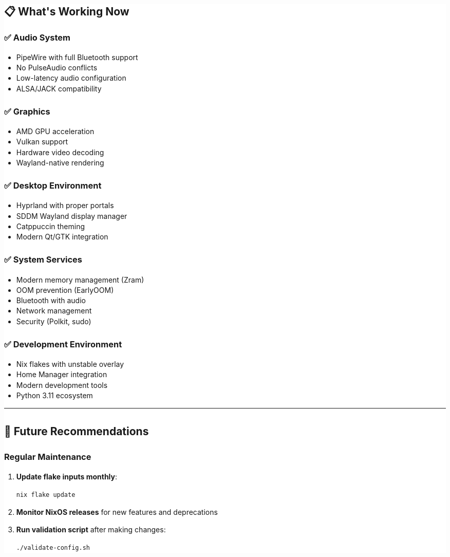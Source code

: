 
## 📋 What's Working Now

### ✅ **Audio System**
- PipeWire with full Bluetooth support
- No PulseAudio conflicts
- Low-latency audio configuration
- ALSA/JACK compatibility

### ✅ **Graphics**
- AMD GPU acceleration
- Vulkan support
- Hardware video decoding
- Wayland-native rendering

### ✅ **Desktop Environment**
- Hyprland with proper portals
- SDDM Wayland display manager
- Catppuccin theming
- Modern Qt/GTK integration

### ✅ **System Services**
- Modern memory management (Zram)
- OOM prevention (EarlyOOM)
- Bluetooth with audio
- Network management
- Security (Polkit, sudo)

### ✅ **Development Environment**
- Nix flakes with unstable overlay
- Home Manager integration
- Modern development tools
- Python 3.11 ecosystem

---

## 🔮 Future Recommendations

### Regular Maintenance
1. **Update flake inputs monthly**:
   ```bash
   nix flake update
   ```

2. **Monitor NixOS releases** for new features and deprecations

3. **Run validation script** after making changes:
   ```bash
   ./validate-config.sh
   ```
